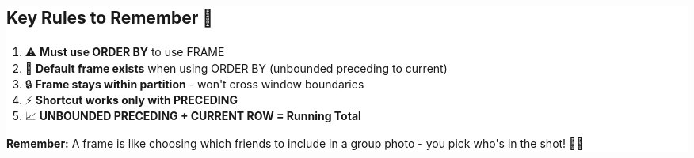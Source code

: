 
## Key Rules to Remember 🎯

1. ⚠️ **Must use ORDER BY** to use FRAME
2. 📝 **Default frame exists** when using ORDER BY (unbounded preceding to current)
3. 🔒 **Frame stays within partition** - won't cross window boundaries
4. ⚡ **Shortcut works only with PRECEDING**
5. 📈 **UNBOUNDED PRECEDING + CURRENT ROW = Running Total**

**Remember:** A frame is like choosing which friends to include in a group photo - you pick who's in the shot! 📸✨
